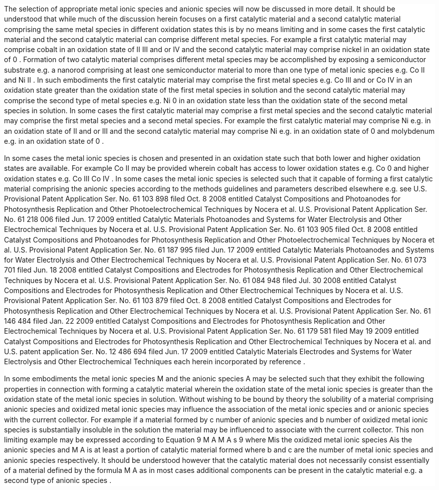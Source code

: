 The selection of appropriate metal ionic species and anionic species will now be discussed in more detail. It should be understood that while much of the discussion herein focuses on a first catalytic material and a second catalytic material comprising the same metal species in different oxidation states this is by no means limiting and in some cases the first catalytic material and the second catalytic material can comprise different metal species. For example a first catalytic material may comprise cobalt in an oxidation state of II III and or IV and the second catalytic material may comprise nickel in an oxidation state of 0 . Formation of two catalytic material comprises different metal species may be accomplished by exposing a semiconductor substrate e.g. a nanorod comprising at least one semiconductor material to more than one type of metal ionic species e.g. Co II and Ni II . In such embodiments the first catalytic material may comprise the first metal species e.g. Co III and or Co IV in an oxidation state greater than the oxidation state of the first metal species in solution and the second catalytic material may comprise the second type of metal species e.g. Ni 0 in an oxidation state less than the oxidation state of the second metal species in solution. In some cases the first catalytic material may comprise a first metal species and the second catalytic material may comprise the first metal species and a second metal species. For example the first catalytic material may comprise Ni e.g. in an oxidation state of II and or III and the second catalytic material may comprise Ni e.g. in an oxidation state of 0 and molybdenum e.g. in an oxidation state of 0 .

In some cases the metal ionic species is chosen and presented in an oxidation state such that both lower and higher oxidation states are available. For example Co II may be provided wherein cobalt has access to lower oxidation states e.g. Co 0 and higher oxidation states e.g. Co III Co IV . In some cases the metal ionic species is selected such that it capable of forming a first catalytic material comprising the anionic species according to the methods guidelines and parameters described elsewhere e.g. see U.S. Provisional Patent Application Ser. No. 61 103 898 filed Oct. 8 2008 entitled Catalyst Compositions and Photoanodes for Photosynthesis Replication and Other Photoelectrochemical Techniques by Nocera et al. U.S. Provisional Patent Application Ser. No. 61 218 006 filed Jun. 17 2009 entitled Catalytic Materials Photoanodes and Systems for Water Electrolysis and Other Electrochemical Techniques by Nocera et al. U.S. Provisional Patent Application Ser. No. 61 103 905 filed Oct. 8 2008 entitled Catalyst Compositions and Photoanodes for Photosynthesis Replication and Other Photoelectrochemical Techniques by Nocera et al. U.S. Provisional Patent Application Ser. No. 61 187 995 filed Jun. 17 2009 entitled Catalytic Materials Photoanodes and Systems for Water Electrolysis and Other Electrochemical Techniques by Nocera et al. U.S. Provisional Patent Application Ser. No. 61 073 701 filed Jun. 18 2008 entitled Catalyst Compositions and Electrodes for Photosynthesis Replication and Other Electrochemical Techniques by Nocera et al. U.S. Provisional Patent Application Ser. No. 61 084 948 filed Jul. 30 2008 entitled Catalyst Compositions and Electrodes for Photosynthesis Replication and Other Electrochemical Techniques by Nocera et al. U.S. Provisional Patent Application Ser. No. 61 103 879 filed Oct. 8 2008 entitled Catalyst Compositions and Electrodes for Photosynthesis Replication and Other Electrochemical Techniques by Nocera et al. U.S. Provisional Patent Application Ser. No. 61 146 484 filed Jan. 22 2009 entitled Catalyst Compositions and Electrodes for Photosynthesis Replication and Other Electrochemical Techniques by Nocera et al. U.S. Provisional Patent Application Ser. No. 61 179 581 filed May 19 2009 entitled Catalyst Compositions and Electrodes for Photosynthesis Replication and Other Electrochemical Techniques by Nocera et al. and U.S. patent application Ser. No. 12 486 694 filed Jun. 17 2009 entitled Catalytic Materials Electrodes and Systems for Water Electrolysis and Other Electrochemical Techniques each herein incorporated by reference .

In some embodiments the metal ionic species M and the anionic species A may be selected such that they exhibit the following properties in connection with forming a catalytic material wherein the oxidation state of the metal ionic species is greater than the oxidation state of the metal ionic species in solution. Without wishing to be bound by theory the solubility of a material comprising anionic species and oxidized metal ionic species may influence the association of the metal ionic species and or anionic species with the current collector. For example if a material formed by c number of anionic species and b number of oxidized metal ionic species is substantially insoluble in the solution the material may be influenced to associate with the current collector. This non limiting example may be expressed according to Equation 9 M A M A s 9 where Mis the oxidized metal ionic species Ais the anionic species and M A is at least a portion of catalytic material formed where b and c are the number of metal ionic species and anionic species respectively. It should be understood however that the catalytic material does not necessarily consist essentially of a material defined by the formula M A as in most cases additional components can be present in the catalytic material e.g. a second type of anionic species .
